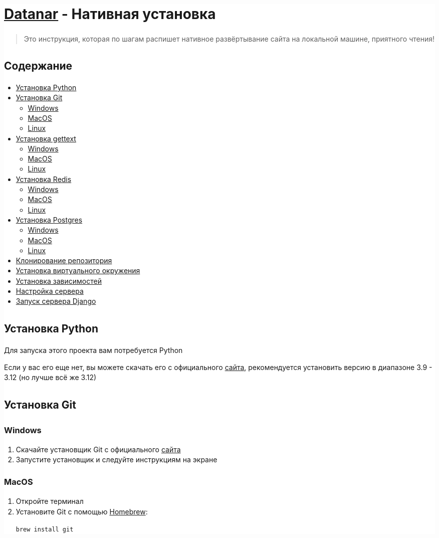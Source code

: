 # [Datanar](https://datanar.ru) - Нативная установка

> Это инструкция, которая по шагам распишет нативное развёртывание сайта на 
> локальной машине, приятного чтения!

## Содержание
- [Установка Python](#установка-python)
- [Установка Git](#установка-git)
  - [Windows](#windows)
  - [MacOS](#macos)
  - [Linux](#linux-debian--ubuntu)
- [Установка gettext](#установка-gettext)
  - [Windows](#windows-1)
  - [MacOS](#macos-1)
  - [Linux](#linux-debian--ubuntu-1)
- [Установка Redis](#установка-redis)
  - [Windows](#windows-2)
  - [MacOS](#macos-2)
  - [Linux](#linux-debian--ubuntu-2)
- [Установка Postgres](#установка-postgresql)
  - [Windows](#windows-3)
  - [MacOS](#macos-3)
  - [Linux](#linux-debian--ubuntu-3)
- [Клонирование репозитория](#клонирование-репозитория)
- [Установка виртуального окружения](#установка-виртуального-окружения)
- [Установка зависимостей](#установка-зависимостей)
- [Настройка сервера](#настройка-сервера)
- [Запуск сервера Django](#запуск-сервера-django)

## Установка Python
Для запуска этого проекта вам потребуется Python
  
Если у вас его еще нет, вы можете скачать его с официального 
[сайта](https://www.python.org/downloads/), рекомендуется установить версию в 
диапазоне 3.9 - 3.12 (но лучше всё же 3.12)

## Установка Git
### Windows
1. Скачайте установщик Git с официального
   [сайта](https://git-scm.com/download/win)
2. Запустите установщик и следуйте инструкциям на экране

### MacOS
1. Откройте терминал
2. Установите Git с помощью [Homebrew](https://brew.sh/ru/):
   ```bash
   brew install git
   ```
    